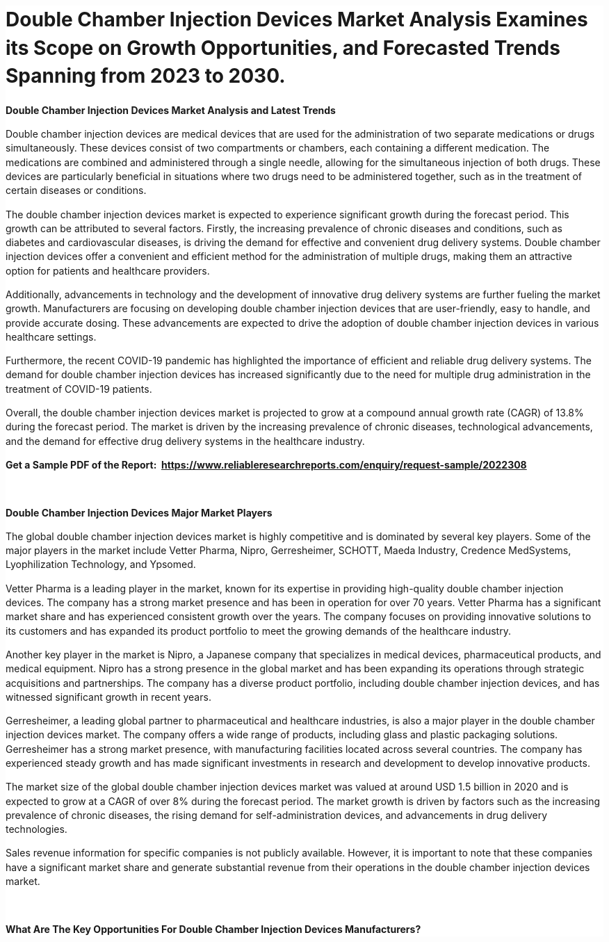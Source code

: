 <p><h1>Double Chamber Injection Devices Market Analysis Examines its Scope on Growth Opportunities, and Forecasted Trends Spanning from 2023 to 2030.</h1></p><p><strong>Double Chamber Injection Devices Market Analysis and Latest Trends</strong></p>
<p><p>Double chamber injection devices are medical devices that are used for the administration of two separate medications or drugs simultaneously. These devices consist of two compartments or chambers, each containing a different medication. The medications are combined and administered through a single needle, allowing for the simultaneous injection of both drugs. These devices are particularly beneficial in situations where two drugs need to be administered together, such as in the treatment of certain diseases or conditions.</p><p>The double chamber injection devices market is expected to experience significant growth during the forecast period. This growth can be attributed to several factors. Firstly, the increasing prevalence of chronic diseases and conditions, such as diabetes and cardiovascular diseases, is driving the demand for effective and convenient drug delivery systems. Double chamber injection devices offer a convenient and efficient method for the administration of multiple drugs, making them an attractive option for patients and healthcare providers.</p><p>Additionally, advancements in technology and the development of innovative drug delivery systems are further fueling the market growth. Manufacturers are focusing on developing double chamber injection devices that are user-friendly, easy to handle, and provide accurate dosing. These advancements are expected to drive the adoption of double chamber injection devices in various healthcare settings.</p><p>Furthermore, the recent COVID-19 pandemic has highlighted the importance of efficient and reliable drug delivery systems. The demand for double chamber injection devices has increased significantly due to the need for multiple drug administration in the treatment of COVID-19 patients.</p><p>Overall, the double chamber injection devices market is projected to grow at a compound annual growth rate (CAGR) of 13.8% during the forecast period. The market is driven by the increasing prevalence of chronic diseases, technological advancements, and the demand for effective drug delivery systems in the healthcare industry.</p></p>
<p><strong>Get a Sample PDF of the Report:&nbsp; <a href="https://www.reliableresearchreports.com/enquiry/request-sample/2022308">https://www.reliableresearchreports.com/enquiry/request-sample/2022308</a></strong></p>
<p>&nbsp;</p>
<p><strong>Double Chamber Injection Devices Major Market Players</strong></p>
<p><p>The global double chamber injection devices market is highly competitive and is dominated by several key players. Some of the major players in the market include Vetter Pharma, Nipro, Gerresheimer, SCHOTT, Maeda Industry, Credence MedSystems, Lyophilization Technology, and Ypsomed.</p><p>Vetter Pharma is a leading player in the market, known for its expertise in providing high-quality double chamber injection devices. The company has a strong market presence and has been in operation for over 70 years. Vetter Pharma has a significant market share and has experienced consistent growth over the years. The company focuses on providing innovative solutions to its customers and has expanded its product portfolio to meet the growing demands of the healthcare industry.</p><p>Another key player in the market is Nipro, a Japanese company that specializes in medical devices, pharmaceutical products, and medical equipment. Nipro has a strong presence in the global market and has been expanding its operations through strategic acquisitions and partnerships. The company has a diverse product portfolio, including double chamber injection devices, and has witnessed significant growth in recent years.</p><p>Gerresheimer, a leading global partner to pharmaceutical and healthcare industries, is also a major player in the double chamber injection devices market. The company offers a wide range of products, including glass and plastic packaging solutions. Gerresheimer has a strong market presence, with manufacturing facilities located across several countries. The company has experienced steady growth and has made significant investments in research and development to develop innovative products.</p><p>The market size of the global double chamber injection devices market was valued at around USD 1.5 billion in 2020 and is expected to grow at a CAGR of over 8% during the forecast period. The market growth is driven by factors such as the increasing prevalence of chronic diseases, the rising demand for self-administration devices, and advancements in drug delivery technologies.</p><p>Sales revenue information for specific companies is not publicly available. However, it is important to note that these companies have a significant market share and generate substantial revenue from their operations in the double chamber injection devices market.</p></p>
<p>&nbsp;</p>
<p><strong>What Are The Key Opportunities For Double Chamber Injection Devices Manufacturers?</strong></p>